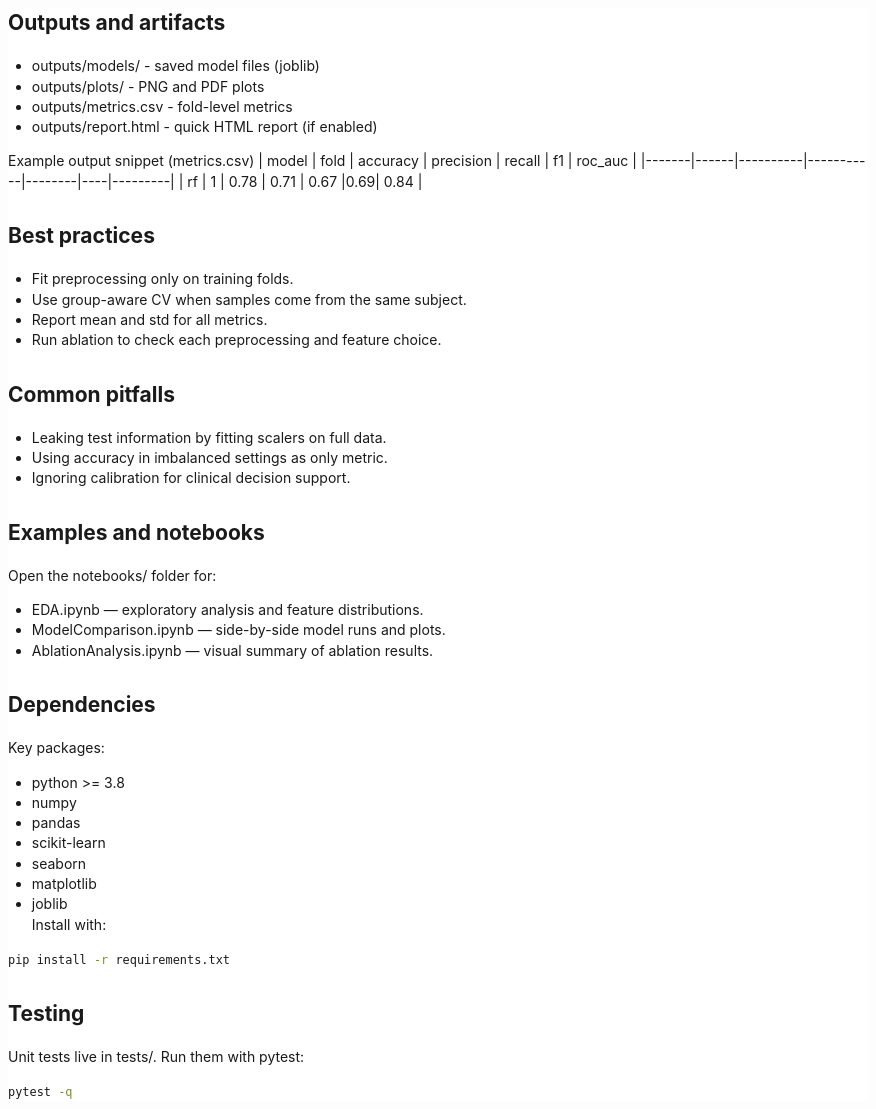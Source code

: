 Outputs and artifacts
--------------------
- outputs/models/ - saved model files (joblib)  
- outputs/plots/ - PNG and PDF plots  
- outputs/metrics.csv - fold-level metrics  
- outputs/report.html - quick HTML report (if enabled)

Example output snippet (metrics.csv)
| model | fold | accuracy | precision | recall | f1 | roc_auc |
|-------|------|----------|-----------|--------|----|---------|
| rf    | 1    | 0.78     | 0.71      | 0.67   |0.69| 0.84    |

Best practices
--------------
- Fit preprocessing only on training folds.  
- Use group-aware CV when samples come from the same subject.  
- Report mean and std for all metrics.  
- Run ablation to check each preprocessing and feature choice.

Common pitfalls
---------------
- Leaking test information by fitting scalers on full data.  
- Using accuracy in imbalanced settings as only metric.  
- Ignoring calibration for clinical decision support.

Examples and notebooks
----------------------
Open the notebooks/ folder for:
- EDA.ipynb — exploratory analysis and feature distributions.  
- ModelComparison.ipynb — side-by-side model runs and plots.  
- AblationAnalysis.ipynb — visual summary of ablation results.

Dependencies
------------
Key packages:
- python >= 3.8  
- numpy  
- pandas  
- scikit-learn  
- seaborn  
- matplotlib  
- joblib  
Install with:
```bash
pip install -r requirements.txt
```

Testing
-------
Unit tests live in tests/. Run them with pytest:
```bash
pytest -q
```
